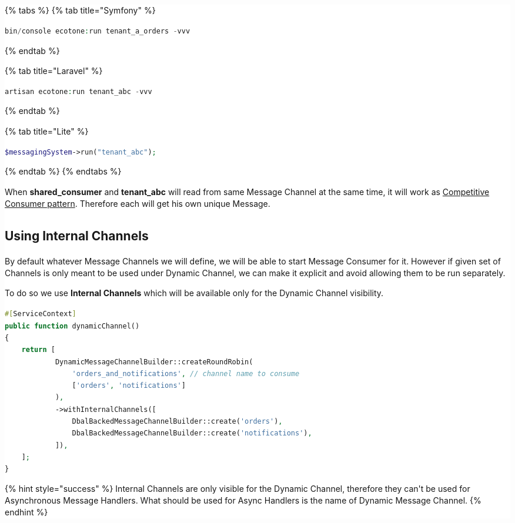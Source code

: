 {% tabs %}
{% tab title="Symfony" %}
```php
bin/console ecotone:run tenant_a_orders -vvv
```
{% endtab %}

{% tab title="Laravel" %}
```php
artisan ecotone:run tenant_abc -vvv
```
{% endtab %}

{% tab title="Lite" %}
```php
$messagingSystem->run("tenant_abc");
```
{% endtab %}
{% endtabs %}

When **shared\_consumer** and **tenant\_abc** will read from same Message Channel at the same time, it will work as [Competitive Consumer pattern](https://www.enterpriseintegrationpatterns.com/patterns/messaging/CompetingConsumers.html). Therefore each will get his own unique Message.&#x20;

## Using Internal Channels

By default whatever Message Channels we will define, we will be able to start Message Consumer for it. However if given set of Channels is only meant to be used under Dynamic Channel, we can make it explicit and avoid allowing them to be run separately.

To do so we use **Internal Channels** which will be available only for the Dynamic Channel visibility.

```php
#[ServiceContext]
public function dynamicChannel()
{
    return [    
            DynamicMessageChannelBuilder::createRoundRobin(
                'orders_and_notifications', // channel name to consume
                ['orders', 'notifications']
            ),
            ->withInternalChannels([
                DbalBackedMessageChannelBuilder::create('orders'),
                DbalBackedMessageChannelBuilder::create('notifications'),
            ]),
    ];
}
```

{% hint style="success" %}
Internal Channels are only visible for the Dynamic Channel, therefore they can't be used for Asynchronous Message Handlers. What should be used for Async Handlers is the name of Dynamic Message Channel.
{% endhint %}
